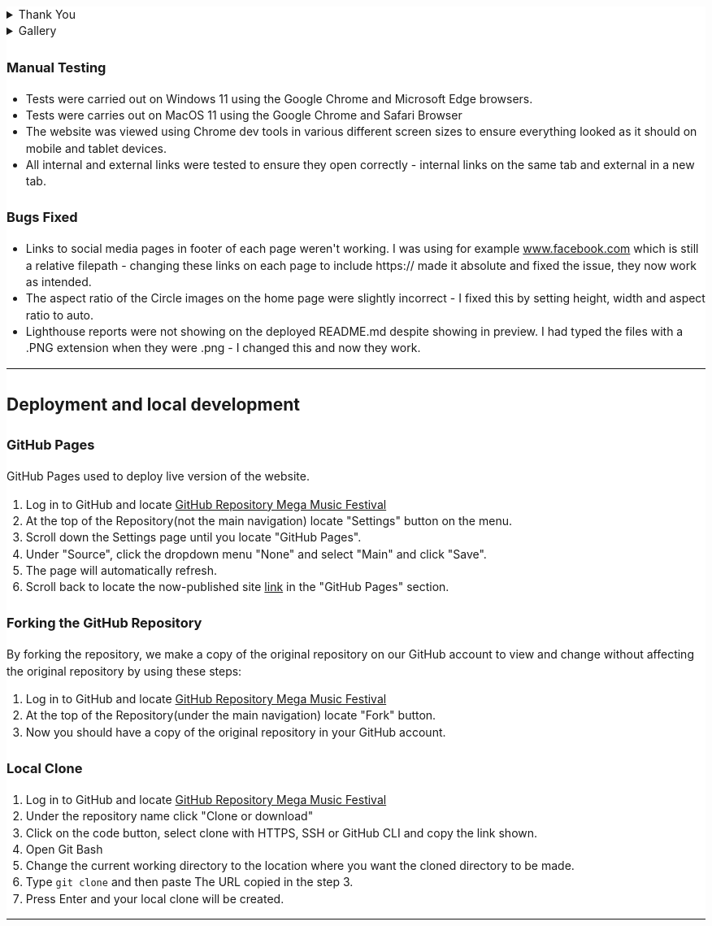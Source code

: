 <details><summary>Thank You</summary></details>

<details><summary>Gallery</summary></details>

### Manual Testing
* Tests were carried out on Windows 11 using the Google Chrome and Microsoft Edge browsers.
* Tests were carries out on MacOS 11 using the Google Chrome and Safari Browser
* The website was viewed using Chrome dev tools in various different screen sizes to ensure everything looked as it should on mobile and tablet devices.
* All internal and external links were tested to ensure they open correctly - internal links on the same tab and external in a new tab.

### Bugs Fixed
* Links to social media pages in footer of each page weren't working. I was using for example www.facebook.com which is still a relative filepath - changing these links on each page to include https:// made it absolute and fixed the issue, they now work as intended.
* The aspect ratio of the Circle images on the home page were slightly incorrect - I fixed this by setting height, width and aspect ratio to auto.
* Lighthouse reports were not showing on the deployed README.md despite showing in preview. I had typed the files with a .PNG extension when they were .png - I changed this and now they work.
---

## Deployment and local development

### GitHub Pages

GitHub Pages used to deploy live version of the website.
1. Log in to GitHub and locate [GitHub Repository Mega Music Festival](https://github.com/dlynch92/mega-music-festival)
2. At the top of the Repository(not the main navigation) locate "Settings" button on the menu.
3. Scroll down the Settings page until you locate "GitHub Pages".
4. Under "Source", click the dropdown menu "None" and select "Main" and click "Save".
5. The page will automatically refresh.
6. Scroll back to locate the now-published site [link](https://dlynch92.github.io/mega-music-festival/) in the "GitHub Pages" section.

### Forking the GitHub Repository

By forking the repository, we make a copy of the original repository on our GitHub account to view and change without affecting the original repository by using these steps:

1. Log in to GitHub and locate [GitHub Repository Mega Music Festival](https://github.com/dlynch92/mega-music-festival)
2. At the top of the Repository(under the main navigation) locate "Fork" button.
3. Now you should have a copy of the original repository in your GitHub account.

### Local Clone

1. Log in to GitHub and locate [GitHub Repository Mega Music Festival](https://github.com/dlynch92/mega-music-festival)
2. Under the repository name click "Clone or download"
3. Click on the code button, select clone with HTTPS, SSH or GitHub CLI and copy the link shown.
4. Open Git Bash
5. Change the current working directory to the location where you want the cloned directory to be made.
6. Type `git clone` and then paste The URL copied in the step 3.
7. Press Enter and your local clone will be created.
---
